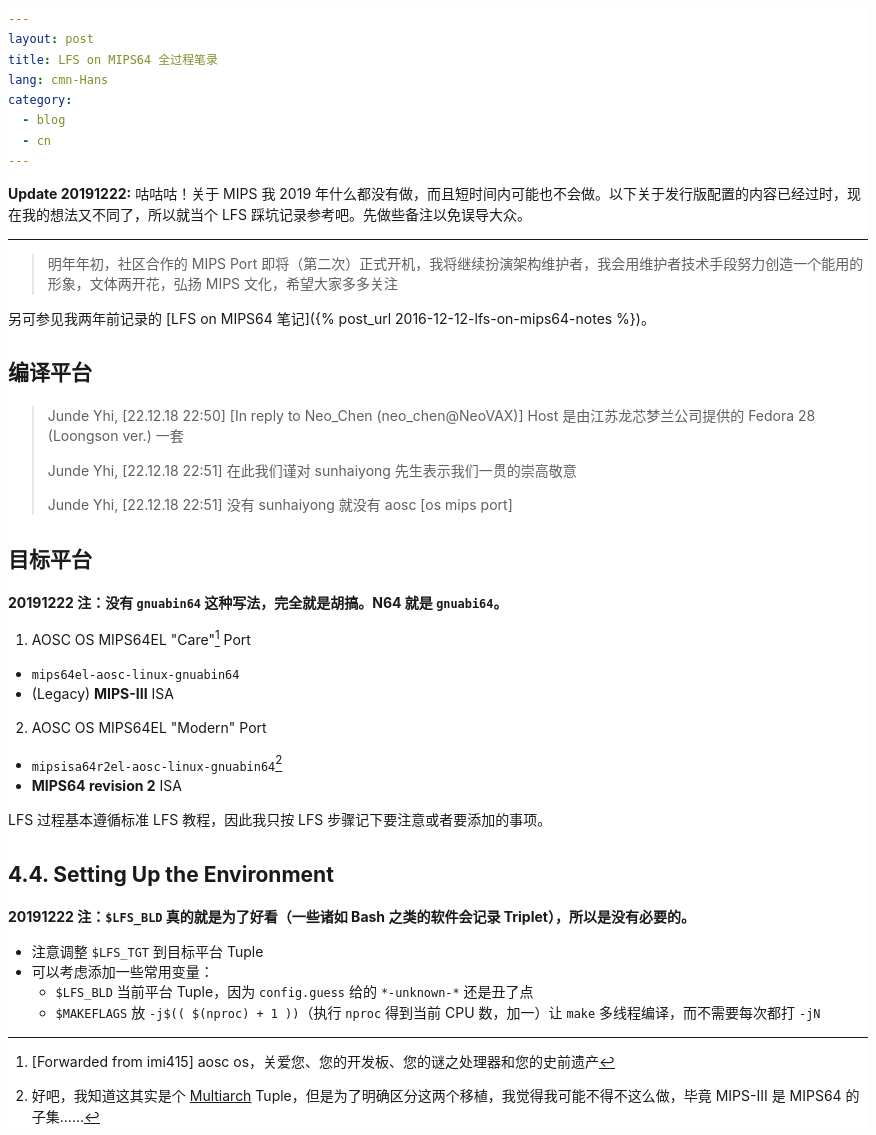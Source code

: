 ```yaml
---
layout: post
title: LFS on MIPS64 全过程笔录
lang: cmn-Hans
category:
  - blog
  - cn
---
```


**Update 20191222:** 咕咕咕！关于 MIPS 我 2019 年什么都没有做，而且短时间内可能也不会做。以下关于发行版配置的内容已经过时，现在我的想法又不同了，所以就当个 LFS 踩坑记录参考吧。先做些备注以免误导大众。

---

> 明年年初，社区合作的 MIPS Port 即将（第二次）正式开机，我将继续扮演架构维护者，我会用维护者技术手段努力创造一个能用的形象，文体两开花，弘扬 MIPS 文化，希望大家多多关注

另可参见我两年前记录的 [LFS on MIPS64 笔记]({% post_url 2016-12-12-lfs-on-mips64-notes %})。

## 编译平台

> Junde Yhi, [22.12.18 22:50]
> [In reply to Neo_Chen (neo_chen@NeoVAX)]
> Host 是由江苏龙芯梦兰公司提供的 Fedora 28 (Loongson ver.) 一套
>
> Junde Yhi, [22.12.18 22:51]
> 在此我们谨对 sunhaiyong 先生表示我们一贯的崇高敬意
>
> Junde Yhi, [22.12.18 22:51]
> 没有 sunhaiyong 就没有 aosc [os mips port]

## 目标平台

**20191222 注：没有 `gnuabin64` 这种写法，完全就是胡搞。N64 就是 `gnuabi64`。**

1. AOSC OS MIPS64EL "Care"[^1] Port
  - `mips64el-aosc-linux-gnuabin64`
  - (Legacy) **MIPS-III** ISA
2. AOSC OS MIPS64EL "Modern" Port
  - `mipsisa64r2el-aosc-linux-gnuabin64`[^2]
  - **MIPS64 revision 2** ISA

LFS 过程基本遵循标准 LFS 教程，因此我只按 LFS 步骤记下要注意或者要添加的事项。

## 4.4. Setting Up the Environment

**20191222 注：`$LFS_BLD` 真的就是为了好看（一些诸如 Bash 之类的软件会记录 Triplet），所以是没有必要的。**

- 注意调整 `$LFS_TGT` 到目标平台 Tuple
- 可以考虑添加一些常用变量：
  - `$LFS_BLD` 当前平台 Tuple，因为 `config.guess` 给的 `*-unknown-*` 还是丑了点
  - `$MAKEFLAGS` 放 `-j$(( $(nproc) + 1 ))`（执行 `nproc` 得到当前 CPU 数，加一）让 `make` 多线程编译，而不需要每次都打 `-jN`


[^1]: [Forwarded from imi415] aosc os，关爱您、您的开发板、您的谜之处理器和您的史前遗产
[^2]: 好吧，我知道这其实是个 [Multiarch](https://wiki.debian.org/Multiarch) Tuple，但是为了明确区分这两个移植，我觉得我可能不得不这么做，毕竟 MIPS-III 是 MIPS64 的子集……
[^3]: 对龙芯二号，有 `-mfix-loongson2f-nop -mfix-loongson2f-jump` 两个 GCC 选项来绕过龙芯 2F 前期批次的 Bug，但是它们没有对应的 `configure` 选项，所以在后期构建系统介入之后注入选项实现修复。
[^4]: 对龙芯三号的 `LL` / `SC` Bug，最好是通过 Binutils 补丁的方式让 `gas` 修复问题，而不是在 GCC 这里 `--without-llsc`，这样性能下降会比较厉害，不推荐。**20191222 注：`gas` 现在已经并入 `--mfix-loongson3-llsc` 选项，可以直接用起。**
[^5]: https://github.com/AOSC-Dev/aosc-os/wiki/FYI_FS_Hierarchy